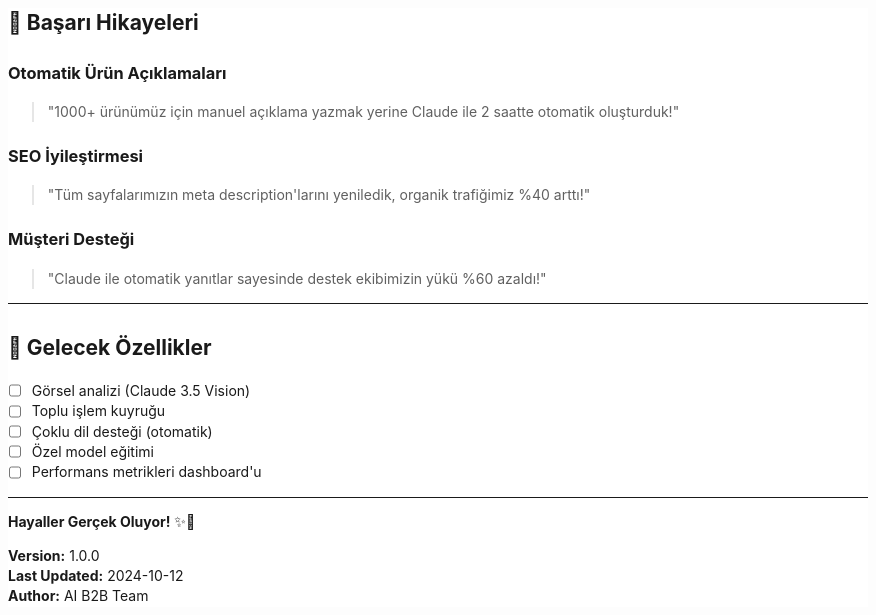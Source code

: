 
## 🎉 Başarı Hikayeleri

### Otomatik Ürün Açıklamaları
> "1000+ ürünümüz için manuel açıklama yazmak yerine Claude ile 2 saatte otomatik oluşturduk!"

### SEO İyileştirmesi
> "Tüm sayfalarımızın meta description'larını yeniledik, organik trafiğimiz %40 arttı!"

### Müşteri Desteği
> "Claude ile otomatik yanıtlar sayesinde destek ekibimizin yükü %60 azaldı!"

---

## 🚀 Gelecek Özellikler

- [ ] Görsel analizi (Claude 3.5 Vision)
- [ ] Toplu işlem kuyruğu
- [ ] Çoklu dil desteği (otomatik)
- [ ] Özel model eğitimi
- [ ] Performans metrikleri dashboard'u

---

**Hayaller Gerçek Oluyor!** ✨🤖

**Version:** 1.0.0  
**Last Updated:** 2024-10-12  
**Author:** AI B2B Team


